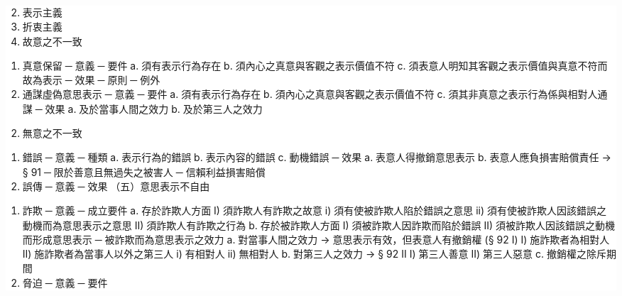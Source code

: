 2. 表示主義
3. 折衷主義
1. 故意之不一致
1) 真意保留
─ 意義
─ 要件
a. 須有表示行為存在
b. 須內心之真意與客觀之表示價值不符
c. 須表意人明知其客觀之表示價值與真意不符而故為表示
─ 效果
─ 原則
─ 例外
2) 通謀虛偽意思表示
─ 意義
─ 要件
a. 須有表示行為存在
b. 須內心之真意與客觀之表示價值不符
c. 須其非真意之表示行為係與相對人通謀
─ 效果
a. 及於當事人間之效力
b. 及於第三人之效力
2. 無意之不一致
1) 錯誤
─ 意義
─ 種類
a. 表示行為的錯誤
b. 表示內容的錯誤
c. 動機錯誤
─ 效果
a. 表意人得撤銷意思表示
b. 表意人應負損害賠償責任
→ § 91
─ 限於善意且無過失之被害人
─ 信賴利益損害賠償
2) 誤傳
─ 意義
─ 效果
（五）意思表示不自由
1. 詐欺
─ 意義
─ 成立要件
a. 存於詐欺人方面
I) 須詐欺人有詐欺之故意
i) 須有使被詐欺人陷於錯誤之意思
ii) 須有使被詐欺人因該錯誤之動機而為意思表示之意思
II) 須詐欺人有詐欺之行為
b. 存於被詐欺人方面
I) 須被詐欺人因詐欺而陷於錯誤
II) 須被詐欺人因該錯誤之動機而形成意思表示
─ 被詐欺而為意思表示之效力
a. 對當事人間之效力
→ 意思表示有效，但表意人有撤銷權 (§ 92 I)
I) 施詐欺者為相對人
II) 施詐欺者為當事人以外之第三人
i) 有相對人
ii) 無相對人
b. 對第三人之效力
→ § 92 II
I) 第三人善意
II) 第三人惡意
c. 撤銷權之除斥期間
2. 脅迫
─ 意義
─ 要件